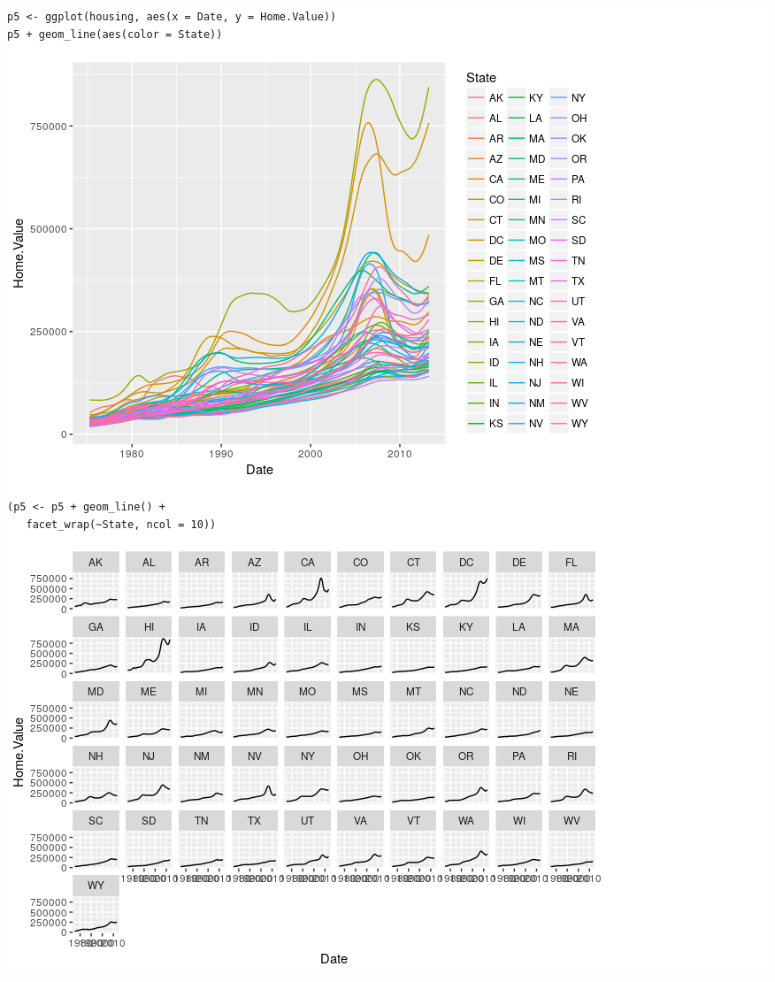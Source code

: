     p5 <- ggplot(housing, aes(x = Date, y = Home.Value))
    p5 + geom_line(aes(color = State))

![](exercise-8-hw_files/figure-markdown_strict/unnamed-chunk-30-1.png)

    (p5 <- p5 + geom_line() +
       facet_wrap(~State, ncol = 10))

![](exercise-8-hw_files/figure-markdown_strict/unnamed-chunk-31-1.png)
